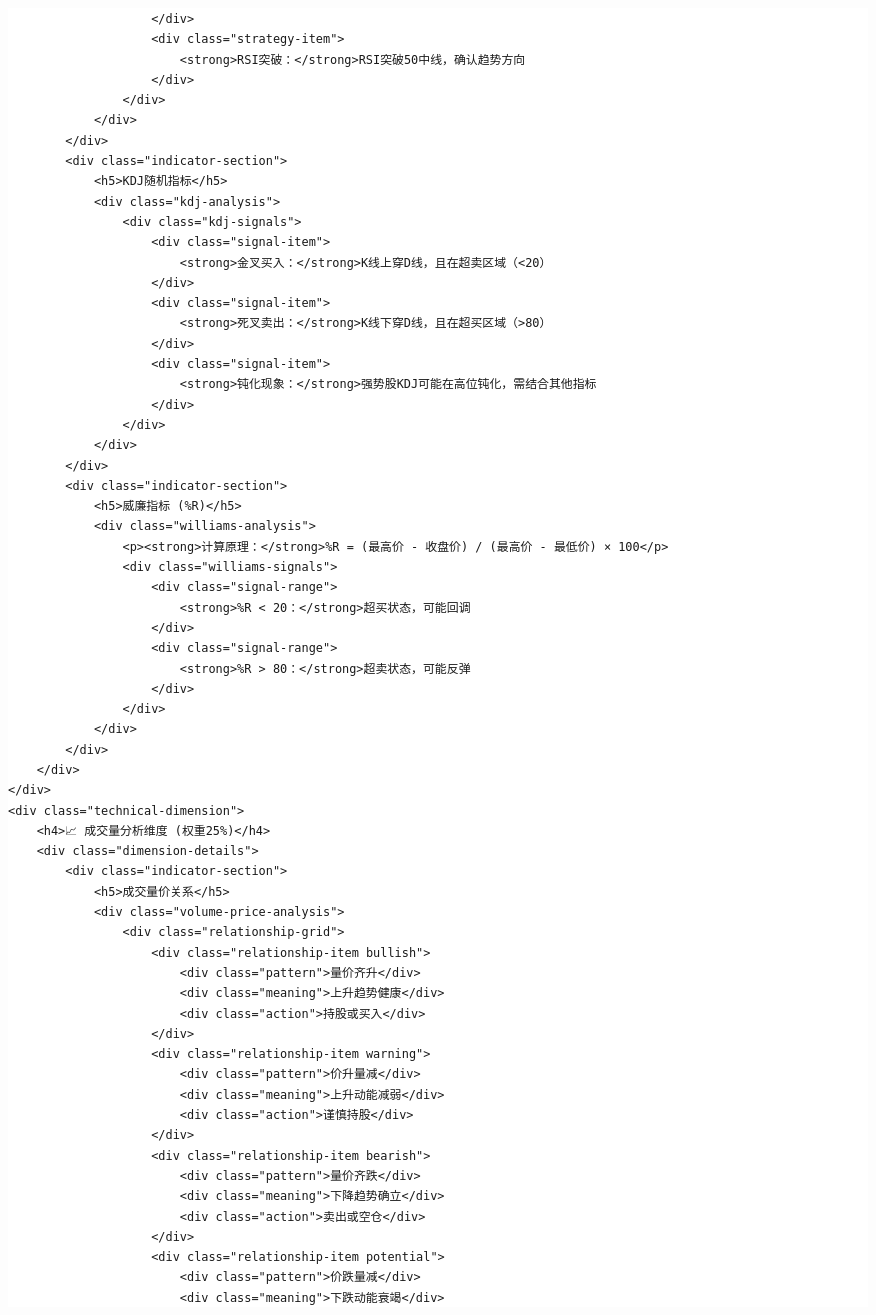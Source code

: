                         </div>
                        <div class="strategy-item">
                            <strong>RSI突破：</strong>RSI突破50中线，确认趋势方向
                        </div>
                    </div>
                </div>
            </div>
            <div class="indicator-section">
                <h5>KDJ随机指标</h5>
                <div class="kdj-analysis">
                    <div class="kdj-signals">
                        <div class="signal-item">
                            <strong>金叉买入：</strong>K线上穿D线，且在超卖区域（<20）
                        </div>
                        <div class="signal-item">
                            <strong>死叉卖出：</strong>K线下穿D线，且在超买区域（>80）
                        </div>
                        <div class="signal-item">
                            <strong>钝化现象：</strong>强势股KDJ可能在高位钝化，需结合其他指标
                        </div>
                    </div>
                </div>
            </div>
            <div class="indicator-section">
                <h5>威廉指标 (%R)</h5>
                <div class="williams-analysis">
                    <p><strong>计算原理：</strong>%R = (最高价 - 收盘价) / (最高价 - 最低价) × 100</p>
                    <div class="williams-signals">
                        <div class="signal-range">
                            <strong>%R < 20：</strong>超买状态，可能回调
                        </div>
                        <div class="signal-range">
                            <strong>%R > 80：</strong>超卖状态，可能反弹
                        </div>
                    </div>
                </div>
            </div>
        </div>
    </div>
    <div class="technical-dimension">
        <h4>📈 成交量分析维度 (权重25%)</h4>
        <div class="dimension-details">
            <div class="indicator-section">
                <h5>成交量价关系</h5>
                <div class="volume-price-analysis">
                    <div class="relationship-grid">
                        <div class="relationship-item bullish">
                            <div class="pattern">量价齐升</div>
                            <div class="meaning">上升趋势健康</div>
                            <div class="action">持股或买入</div>
                        </div>
                        <div class="relationship-item warning">
                            <div class="pattern">价升量减</div>
                            <div class="meaning">上升动能减弱</div>
                            <div class="action">谨慎持股</div>
                        </div>
                        <div class="relationship-item bearish">
                            <div class="pattern">量价齐跌</div>
                            <div class="meaning">下降趋势确立</div>
                            <div class="action">卖出或空仓</div>
                        </div>
                        <div class="relationship-item potential">
                            <div class="pattern">价跌量减</div>
                            <div class="meaning">下跌动能衰竭</div>